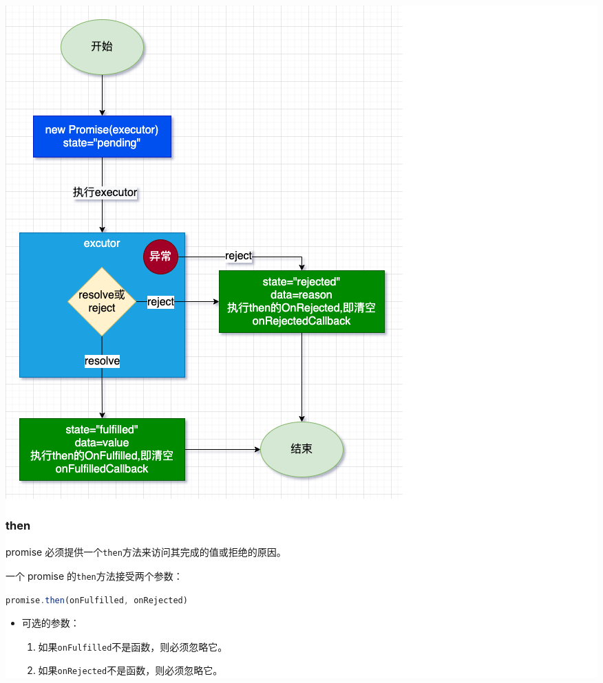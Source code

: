 ![](../../.images/promise-constructor.png)

### then

promise 必须提供一个`then`方法来访问其完成的值或拒绝的原因。

一个 promise 的`then`方法接受两个参数：

```javascript
promise.then(onFulfilled, onRejected)
```

- 可选的参数：

  1. 如果`onFulfilled`不是函数，则必须忽略它。

  2. 如果`onRejected`不是函数，则必须忽略它。
